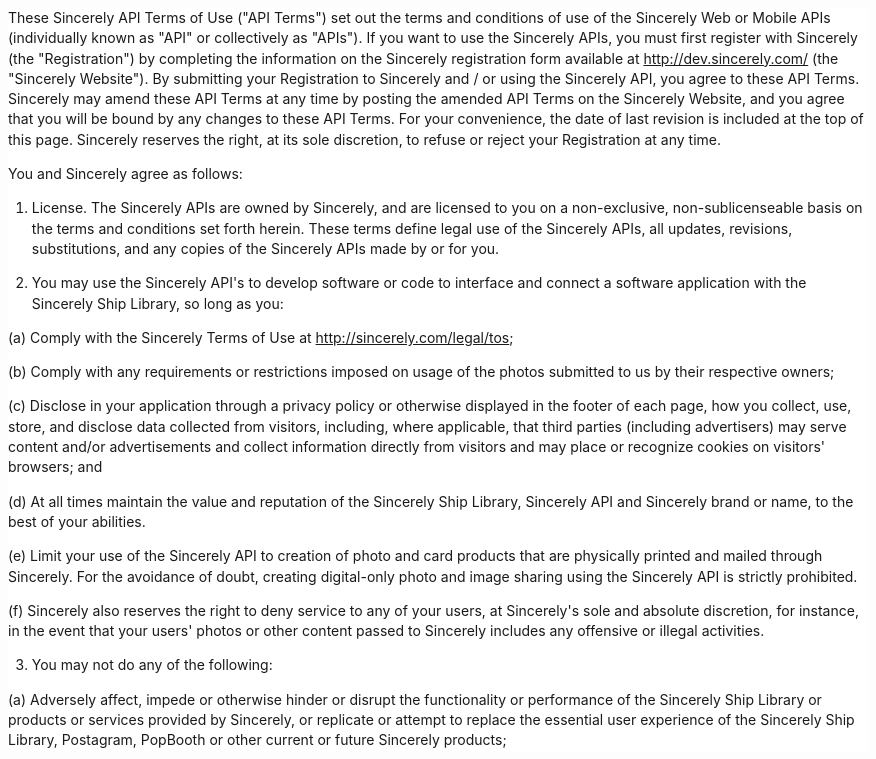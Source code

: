 These Sincerely API Terms of Use ("API Terms") set out the terms and conditions of use of the Sincerely
Web or Mobile APIs (individually known as "API" or collectively as "APIs"). If you want to use the
Sincerely APIs, you must first register with Sincerely (the "Registration") by completing the
information on the Sincerely registration form available at http://dev.sincerely.com/ (the "Sincerely
Website"). By submitting your Registration to Sincerely and / or using the Sincerely API, you agree to
these API Terms. Sincerely may amend these API Terms at any time by posting the amended API Terms on the
Sincerely Website, and you agree that you will be bound by any changes to these API Terms. For your
convenience, the date of last revision is included at the top of this page. Sincerely reserves the
right, at its sole discretion, to refuse or reject your Registration at any time.

You and Sincerely agree as follows:

1. License. The Sincerely APIs are owned by Sincerely, and are licensed to you on a non-exclusive,
non-sublicenseable basis on the terms and conditions set forth herein. These terms define legal use of
the Sincerely APIs, all updates, revisions, substitutions, and any copies of the Sincerely APIs made by
or for you.

2. You may use the Sincerely API's to develop software or code to interface and connect a software
application with the Sincerely Ship Library, so long as you:

(a) Comply with the Sincerely Terms of Use at http://sincerely.com/legal/tos;

(b) Comply with any requirements or restrictions imposed on usage of the photos submitted to us by their
respective owners;

(c) Disclose in your application through a privacy policy or otherwise displayed in the footer of each
page, how you collect, use, store, and disclose data collected from visitors, including, where
applicable, that third parties (including advertisers) may serve content and/or advertisements and
collect information directly from visitors and may place or recognize cookies on visitors' browsers; and

(d) At all times maintain the value and reputation of the Sincerely Ship Library, Sincerely API and
Sincerely brand or name, to the best of your abilities.

(e) Limit your use of the Sincerely API to creation of photo and card products that are physically
printed and mailed through Sincerely. For the avoidance of doubt, creating digital-only photo and image
sharing using the Sincerely API is strictly prohibited.

(f) Sincerely also reserves the right to deny service to any of your users, at Sincerely's sole and
absolute discretion, for instance, in the event that your users' photos or other content passed to
Sincerely includes any offensive or illegal activities.


3. You may not do any of the following:

(a) Adversely affect, impede or otherwise hinder or disrupt the functionality or performance of the
Sincerely Ship Library or products or services provided by Sincerely, or replicate or attempt to replace
the essential user experience of the Sincerely Ship Library, Postagram, PopBooth or other current or
future Sincerely products;
